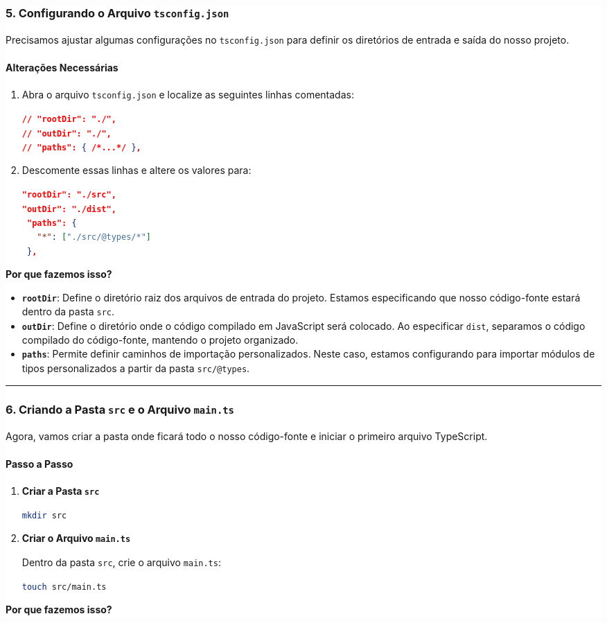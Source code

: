 
### 5. **Configurando o Arquivo `tsconfig.json`**

Precisamos ajustar algumas configurações no `tsconfig.json` para definir os diretórios de entrada e saída do nosso projeto.

#### **Alterações Necessárias**

1. Abra o arquivo `tsconfig.json` e localize as seguintes linhas comentadas:

   ```json
   // "rootDir": "./",
   // "outDir": "./",
   // "paths": { /*...*/ },
   ```

2. Descomente essas linhas e altere os valores para:

   ```json
   "rootDir": "./src",
   "outDir": "./dist",
    "paths": {
      "*": ["./src/@types/*"]
    },
   ```

**Por que fazemos isso?**

- **`rootDir`**: Define o diretório raiz dos arquivos de entrada do projeto. Estamos especificando que nosso código-fonte estará dentro da pasta `src`.
- **`outDir`**: Define o diretório onde o código compilado em JavaScript será colocado. Ao especificar `dist`, separamos o código compilado do código-fonte, mantendo o projeto organizado.
- **`paths`**: Permite definir caminhos de importação personalizados. Neste caso, estamos configurando para importar módulos de tipos personalizados a partir da pasta `src/@types`.

---

### 6. **Criando a Pasta `src` e o Arquivo `main.ts`**

Agora, vamos criar a pasta onde ficará todo o nosso código-fonte e iniciar o primeiro arquivo TypeScript.

#### **Passo a Passo**

1. **Criar a Pasta `src`**

   ```bash
   mkdir src
   ```

2. **Criar o Arquivo `main.ts`**

   Dentro da pasta `src`, crie o arquivo `main.ts`:

   ```bash
   touch src/main.ts
   ```

**Por que fazemos isso?**
